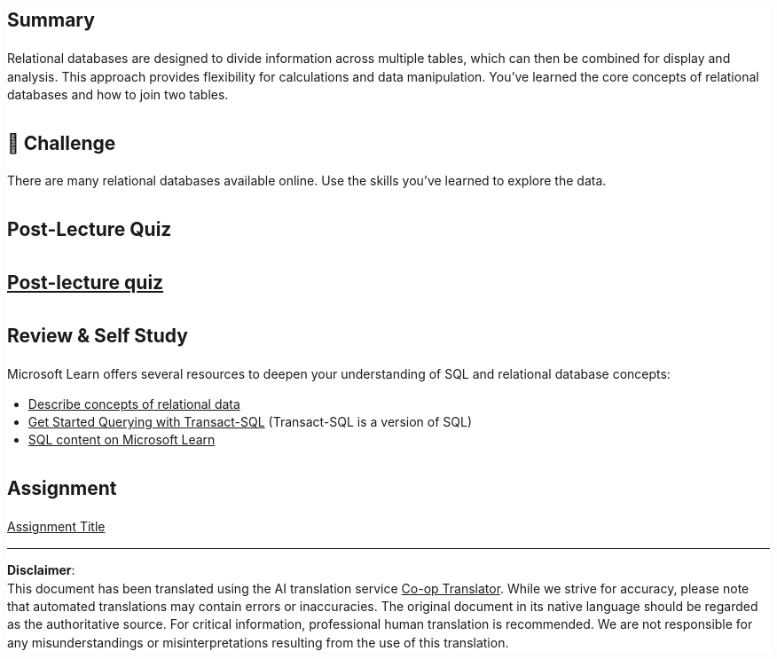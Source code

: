 ## Summary

Relational databases are designed to divide information across multiple tables, which can then be combined for display and analysis. This approach provides flexibility for calculations and data manipulation. You’ve learned the core concepts of relational databases and how to join two tables.

## 🚀 Challenge

There are many relational databases available online. Use the skills you’ve learned to explore the data.

## Post-Lecture Quiz

## [Post-lecture quiz](https://ff-quizzes.netlify.app/en/ds/)

## Review & Self Study

Microsoft Learn offers several resources to deepen your understanding of SQL and relational database concepts:

- [Describe concepts of relational data](https://docs.microsoft.com//learn/modules/describe-concepts-of-relational-data?WT.mc_id=academic-77958-bethanycheum)
- [Get Started Querying with Transact-SQL](https://docs.microsoft.com//learn/paths/get-started-querying-with-transact-sql?WT.mc_id=academic-77958-bethanycheum) (Transact-SQL is a version of SQL)
- [SQL content on Microsoft Learn](https://docs.microsoft.com/learn/browse/?products=azure-sql-database%2Csql-server&expanded=azure&WT.mc_id=academic-77958-bethanycheum)

## Assignment

[Assignment Title](assignment.md)

---

**Disclaimer**:  
This document has been translated using the AI translation service [Co-op Translator](https://github.com/Azure/co-op-translator). While we strive for accuracy, please note that automated translations may contain errors or inaccuracies. The original document in its native language should be regarded as the authoritative source. For critical information, professional human translation is recommended. We are not responsible for any misunderstandings or misinterpretations resulting from the use of this translation.